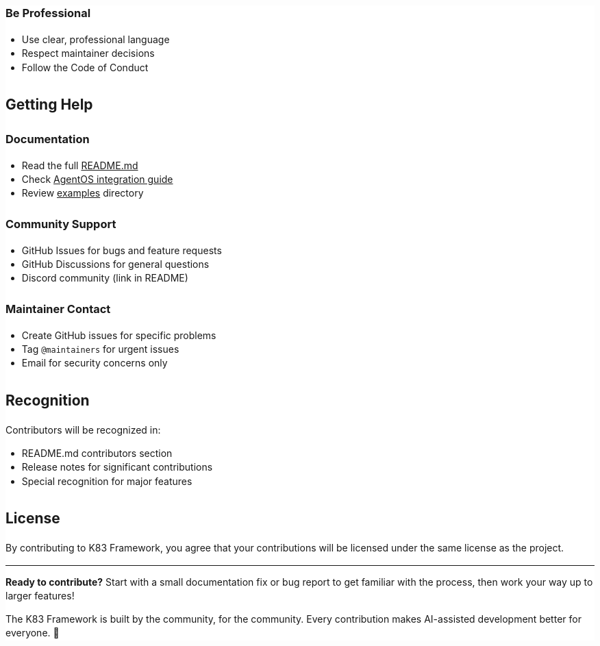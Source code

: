 ### Be Professional
- Use clear, professional language
- Respect maintainer decisions
- Follow the Code of Conduct

## Getting Help

### Documentation
- Read the full [README.md](README.md)
- Check [AgentOS integration guide](.agent-os/README.md)
- Review [examples](examples/) directory

### Community Support
- GitHub Issues for bugs and feature requests
- GitHub Discussions for general questions
- Discord community (link in README)

### Maintainer Contact
- Create GitHub issues for specific problems
- Tag `@maintainers` for urgent issues
- Email for security concerns only

## Recognition

Contributors will be recognized in:
- README.md contributors section
- Release notes for significant contributions
- Special recognition for major features

## License

By contributing to K83 Framework, you agree that your contributions will be licensed under the same license as the project.

---

**Ready to contribute?** Start with a small documentation fix or bug report to get familiar with the process, then work your way up to larger features!

The K83 Framework is built by the community, for the community. Every contribution makes AI-assisted development better for everyone. 🚀